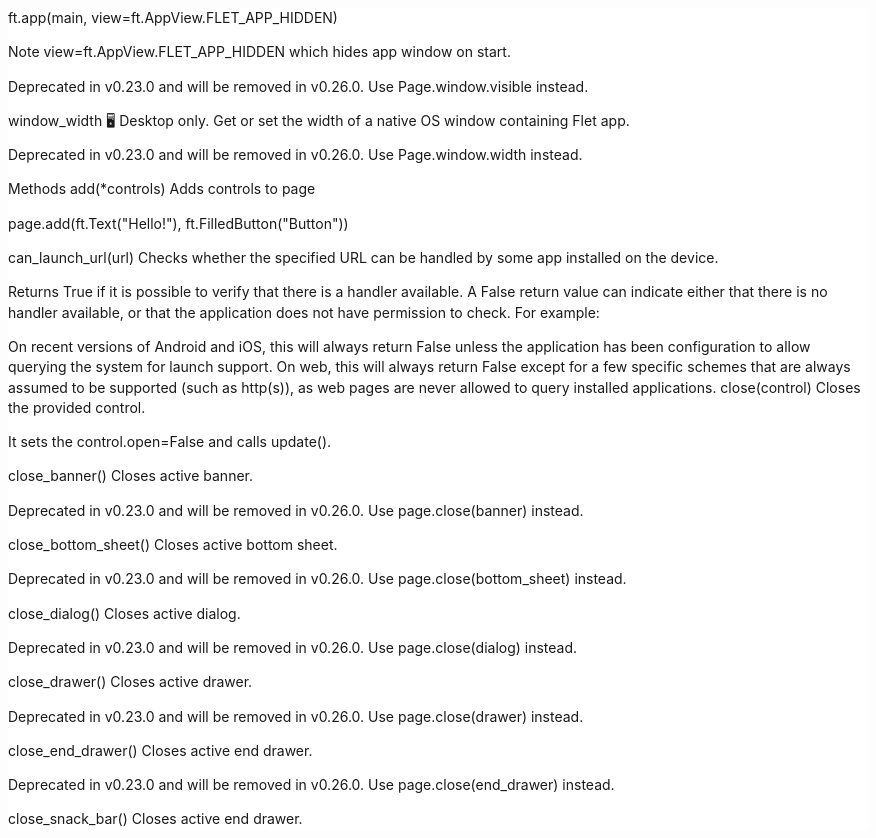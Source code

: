 ft.app(main, view=ft.AppView.FLET_APP_HIDDEN)

Note view=ft.AppView.FLET_APP_HIDDEN which hides app window on start.

Deprecated in v0.23.0 and will be removed in v0.26.0. Use Page.window.visible instead.

window_width
🖥️ Desktop only. Get or set the width of a native OS window containing Flet app.

Deprecated in v0.23.0 and will be removed in v0.26.0. Use Page.window.width instead.

Methods
add(*controls)
Adds controls to page

page.add(ft.Text("Hello!"), ft.FilledButton("Button"))

can_launch_url(url)
Checks whether the specified URL can be handled by some app installed on the device.

Returns True if it is possible to verify that there is a handler available. A False return value can indicate either that there is no handler available, or that the application does not have permission to check. For example:

On recent versions of Android and iOS, this will always return False unless the application has been configuration to allow querying the system for launch support.
On web, this will always return False except for a few specific schemes that are always assumed to be supported (such as http(s)), as web pages are never allowed to query installed applications.
close(control)
Closes the provided control.

It sets the control.open=False and calls update().

close_banner()
Closes active banner.

Deprecated in v0.23.0 and will be removed in v0.26.0. Use page.close(banner) instead.

close_bottom_sheet()
Closes active bottom sheet.

Deprecated in v0.23.0 and will be removed in v0.26.0. Use page.close(bottom_sheet) instead.

close_dialog()
Closes active dialog.

Deprecated in v0.23.0 and will be removed in v0.26.0. Use page.close(dialog) instead.

close_drawer()
Closes active drawer.

Deprecated in v0.23.0 and will be removed in v0.26.0. Use page.close(drawer) instead.

close_end_drawer()
Closes active end drawer.

Deprecated in v0.23.0 and will be removed in v0.26.0. Use page.close(end_drawer) instead.

close_snack_bar()
Closes active end drawer.
